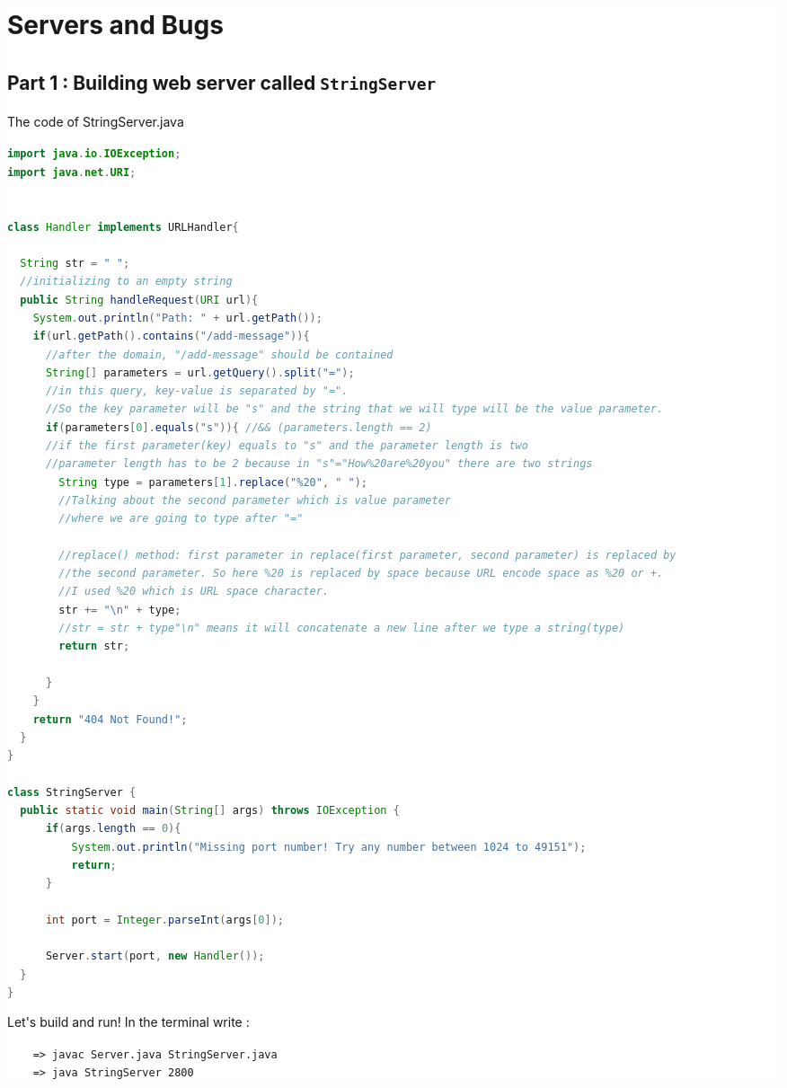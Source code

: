 # Servers and Bugs <br>
## Part 1 : Building web server called ```StringServer```

The code of StringServer.java 

```java
import java.io.IOException;
import java.net.URI;


class Handler implements URLHandler{

  String str = " ";
  //initializing to an empty string
  public String handleRequest(URI url){
    System.out.println("Path: " + url.getPath());
    if(url.getPath().contains("/add-message")){
      //after the domain, "/add-message" should be contained
      String[] parameters = url.getQuery().split("=");
      //in this query, key-value is separated by "=". 
      //So the key parameter will be "s" and the string that we will type will be the value parameter. 
      if(parameters[0].equals("s")){ //&& (parameters.length == 2)
      //if the first parameter(key) equals to "s" and the parameter length is two
      //parameter length has to be 2 because in "s"="How%20are%20you" there are two strings
        String type = parameters[1].replace("%20", " ");
        //Talking about the second parameter which is value parameter
        //where we are going to type after "="
 
        //replace() method: first parameter in replace(first parameter, second parameter) is replaced by 
        //the second parameter. So here %20 is replaced by space because URL encode space as %20 or +. 
        //I used %20 which is URL space character. 
        str += "\n" + type;
        //str = str + type"\n" means it will concatenate a new line after we type a string(type)
        return str;

      }
    }
    return "404 Not Found!";
  }
}

class StringServer {
  public static void main(String[] args) throws IOException {
      if(args.length == 0){
          System.out.println("Missing port number! Try any number between 1024 to 49151");
          return;
      }

      int port = Integer.parseInt(args[0]);

      Server.start(port, new Handler());
  }
}
```
Let's build and run! 
In the terminal write :
``` 
    => javac Server.java StringServer.java
    => java StringServer 2800
```